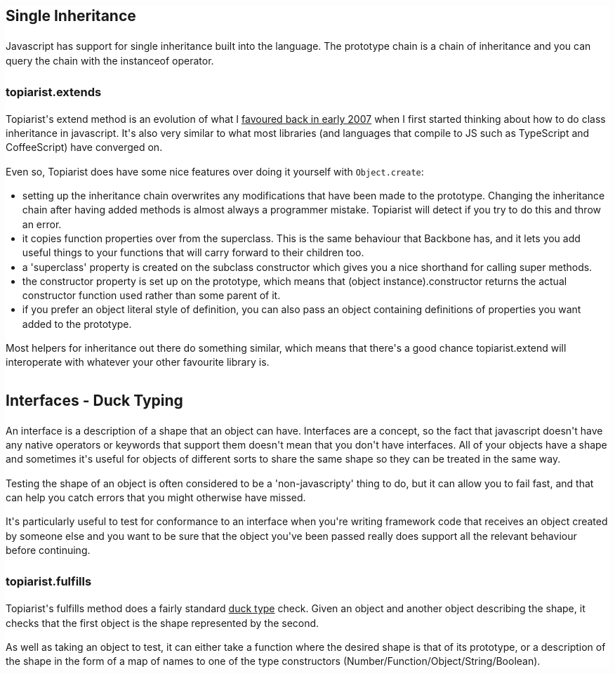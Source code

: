
Single Inheritance 
------------------

Javascript has support for single inheritance built into the language.  The prototype chain is a chain of inheritance and you can query the chain with the instanceof operator.

### topiarist.extends

Topiarist's extend method is an evolution of what I [favoured back in early 2007](http://kybernetikos.com/2007/02/07/inheritance-and-javascript/) when I first started thinking about how to do class inheritance in javascript.  It's also very similar to what most libraries (and languages that compile to JS such as TypeScript and CoffeeScript) have converged on.

Even so, Topiarist does have some nice features over doing it yourself with `Object.create`:

 * setting up the inheritance chain overwrites any modifications that have been made to the prototype.  Changing the inheritance chain after having added methods is almost always a programmer mistake.  Topiarist will detect if you try to do this and throw an error.
 * it copies function properties over from the superclass.  This is the same behaviour that Backbone has, and it lets you add useful things to your functions that will carry forward to their children too.
 * a 'superclass' property is created on the subclass constructor which gives you a nice shorthand for calling super methods.
 * the constructor property is set up on the prototype, which means that (object instance).constructor returns the actual constructor function used rather than some parent of it.
 * if you prefer an object literal style of definition, you can also pass an object containing definitions of properties you want added to the prototype.

Most helpers for inheritance out there do something similar, which means that there's a good chance topiarist.extend will interoperate with whatever your other favourite library is.


Interfaces - Duck Typing
------------------------

An interface is a description of a shape that an object can have.  Interfaces are a concept, so the fact that javascript doesn't have any native operators or keywords that support them doesn't mean that you don't have interfaces.  All of your objects have a shape and sometimes it's useful for objects of different sorts to share the same shape so they can be treated in the same way.

Testing the shape of an object is often considered to be a 'non-javascripty' thing to do, but it can allow you to fail fast, and that can help you catch errors that you might otherwise have missed.

It's particularly useful to test for conformance to an interface when you're writing framework code that receives an object created by someone else and you want to be sure that the object you've been passed really does support all the relevant behaviour before continuing.

### topiarist.fulfills

Topiarist's fulfills method does a fairly standard [duck type](https://en.wikipedia.org/wiki/Duck_type) check.  Given an object and another object describing the shape, it checks that the first object is the shape represented by the second.

As well as taking an object to test, it can either take a function where the desired shape is that of its prototype, or a description of the shape in the form of a map of names to one of the type constructors (Number/Function/Object/String/Boolean). 
